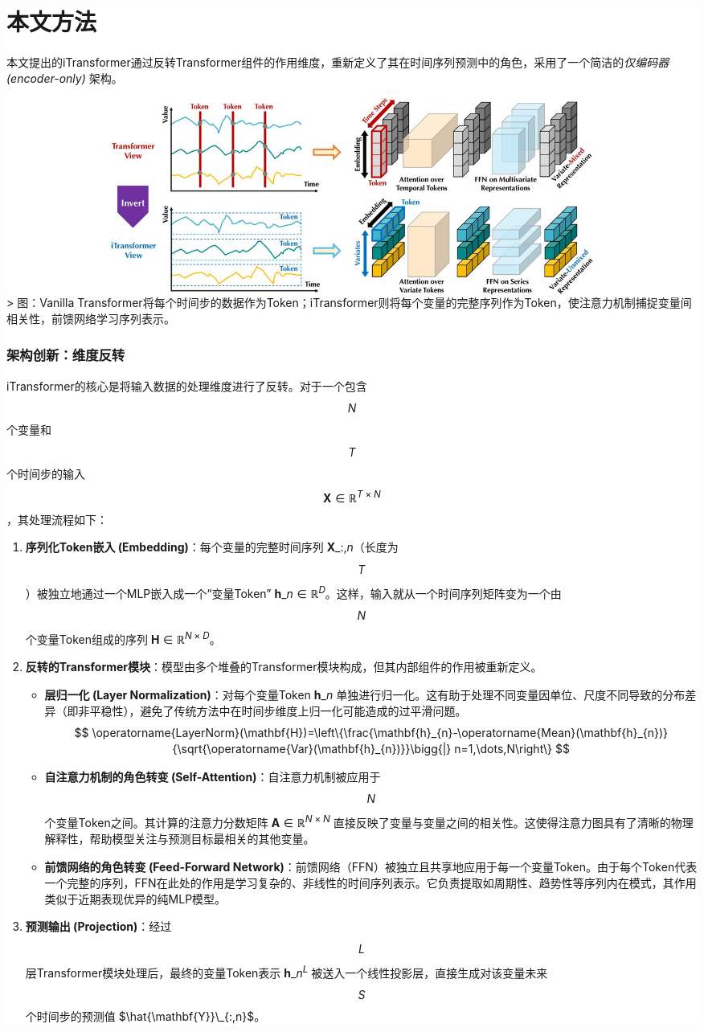 # 本文方法

本文提出的iTransformer通过反转Transformer组件的作用维度，重新定义了其在时间序列预测中的角色，采用了一个简洁的*仅编码器 (encoder-only)* 架构。

<img src="/images/2310.06625v4/x2.jpg" alt="Vanilla Transformer与iTransformer对比" style="width:85%; max-width:600px; margin:auto; display:block;">
> 图：Vanilla Transformer将每个时间步的数据作为Token；iTransformer则将每个变量的完整序列作为Token，使注意力机制捕捉变量间相关性，前馈网络学习序列表示。

### 架构创新：维度反转

iTransformer的核心是将输入数据的处理维度进行了反转。对于一个包含$$N$$个变量和$$T$$个时间步的输入$$\mathbf{X} \in \mathbb{R}^{T \times N}$$，其处理流程如下：

1.  **序列化Token嵌入 (Embedding)**：每个变量的完整时间序列 $\mathbf{X}\_{:,n}$（长度为$$T$$）被独立地通过一个MLP嵌入成一个“变量Token” $\mathbf{h}\_n \in \mathbb{R}^{D}$。这样，输入就从一个时间序列矩阵变为一个由$$N$$个变量Token组成的序列 $\mathbf{H} \in \mathbb{R}^{N \times D}$。

2.  **反转的Transformer模块**：模型由多个堆叠的Transformer模块构成，但其内部组件的作用被重新定义。

    *   **层归一化 (Layer Normalization)**：对每个变量Token $\mathbf{h}\_n$ 单独进行归一化。这有助于处理不同变量因单位、尺度不同导致的分布差异（即非平稳性），避免了传统方法中在时间步维度上归一化可能造成的过平滑问题。 $$ \operatorname{LayerNorm}(\mathbf{H})=\left\{\frac{\mathbf{h}_{n}-\operatorname{Mean}(\mathbf{h}_{n})}{\sqrt{\operatorname{Var}(\mathbf{h}_{n})}}\bigg{|} n=1,\dots,N\right\} $$

    *   **自注意力机制的角色转变 (Self-Attention)**：自注意力机制被应用于$$N$$个变量Token之间。其计算的注意力分数矩阵 $\mathbf{A} \in \mathbb{R}^{N \times N}$ 直接反映了变量与变量之间的相关性。这使得注意力图具有了清晰的物理解释性，帮助模型关注与预测目标最相关的其他变量。

    *   **前馈网络的角色转变 (Feed-Forward Network)**：前馈网络（FFN）被独立且共享地应用于每一个变量Token。由于每个Token代表一个完整的序列，FFN在此处的作用是学习复杂的、非线性的时间序列表示。它负责提取如周期性、趋势性等序列内在模式，其作用类似于近期表现优异的纯MLP模型。

3.  **预测输出 (Projection)**：经过$$L$$层Transformer模块处理后，最终的变量Token表示 $\mathbf{h}\_n^L$ 被送入一个线性投影层，直接生成对该变量未来$$S$$个时间步的预测值 $\hat{\mathbf{Y}}\_{:,n}$。
